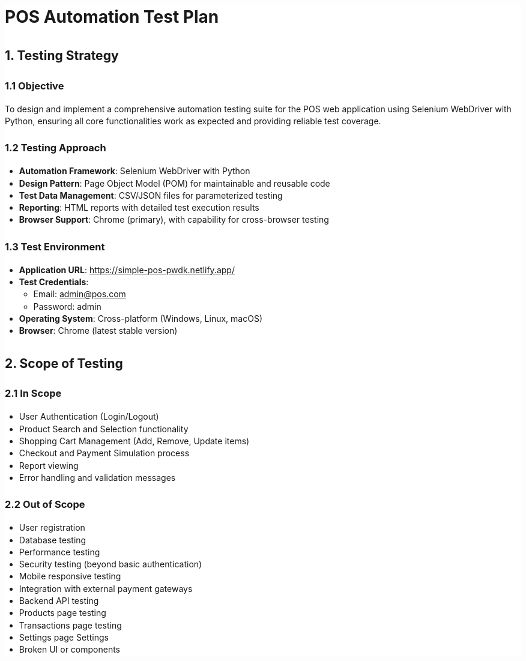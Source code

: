 # POS Automation Test Plan

## 1. Testing Strategy

### 1.1 Objective

To design and implement a comprehensive automation testing suite for the POS web application using Selenium WebDriver with Python, ensuring all core functionalities work as expected and providing reliable test coverage.

### 1.2 Testing Approach

- **Automation Framework**: Selenium WebDriver with Python
- **Design Pattern**: Page Object Model (POM) for maintainable and reusable code
- **Test Data Management**: CSV/JSON files for parameterized testing
- **Reporting**: HTML reports with detailed test execution results
- **Browser Support**: Chrome (primary), with capability for cross-browser testing

### 1.3 Test Environment

- **Application URL**: https://simple-pos-pwdk.netlify.app/
- **Test Credentials**:
  - Email: admin@pos.com
  - Password: admin
- **Operating System**: Cross-platform (Windows, Linux, macOS)
- **Browser**: Chrome (latest stable version)

## 2. Scope of Testing

### 2.1 In Scope

- User Authentication (Login/Logout)
- Product Search and Selection functionality
- Shopping Cart Management (Add, Remove, Update items)
- Checkout and Payment Simulation process
- Report viewing
- Error handling and validation messages

### 2.2 Out of Scope

- User registration
- Database testing
- Performance testing
- Security testing (beyond basic authentication)
- Mobile responsive testing
- Integration with external payment gateways
- Backend API testing
- Products page testing
- Transactions page testing
- Settings page Settings
- Broken UI or components
